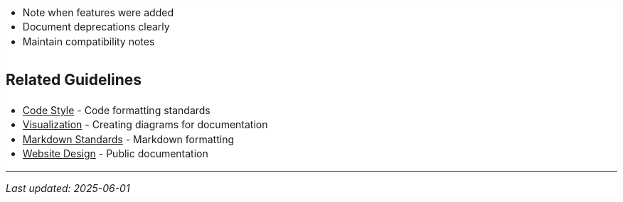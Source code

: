 - Note when features were added
- Document deprecations clearly
- Maintain compatibility notes

## Related Guidelines

- [Code Style](code-style.md) - Code formatting standards
- [Visualization](visualization.md) - Creating diagrams for documentation
- [Markdown Standards](markdown-standards.md) - Markdown formatting
- [Website Design](../content/website-design-starlight.md) - Public documentation

---

_Last updated: 2025-06-01_
